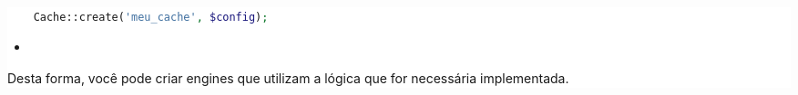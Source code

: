 ```php
 	Cache::create('meu_cache', $config);
```
 *
Desta forma, você pode criar engines que utilizam a lógica que for necessária implementada.
